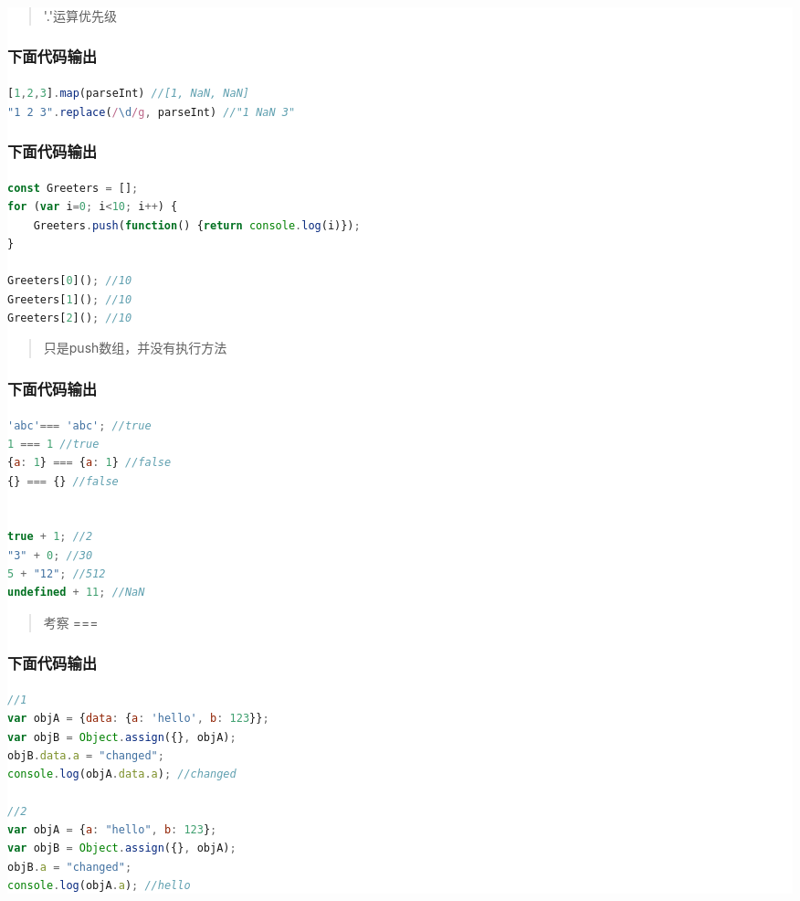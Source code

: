 > '.'运算优先级

### 下面代码输出

``` js
[1,2,3].map(parseInt) //[1, NaN, NaN]
"1 2 3".replace(/\d/g, parseInt) //"1 NaN 3"
```

### 下面代码输出

``` js
const Greeters = [];
for (var i=0; i<10; i++) {
	Greeters.push(function() {return console.log(i)});
}

Greeters[0](); //10
Greeters[1](); //10
Greeters[2](); //10
```

> 只是push数组，并没有执行方法

### 下面代码输出

``` js
'abc'=== 'abc'; //true
1 === 1 //true
{a: 1} === {a: 1} //false
{} === {} //false


true + 1; //2
"3" + 0; //30
5 + "12"; //512
undefined + 11; //NaN

```
> 考察 === 

### 下面代码输出

``` js
//1
var objA = {data: {a: 'hello', b: 123}};
var objB = Object.assign({}, objA);
objB.data.a = "changed";
console.log(objA.data.a); //changed

//2
var objA = {a: "hello", b: 123};
var objB = Object.assign({}, objA);
objB.a = "changed";
console.log(objA.a); //hello
```
